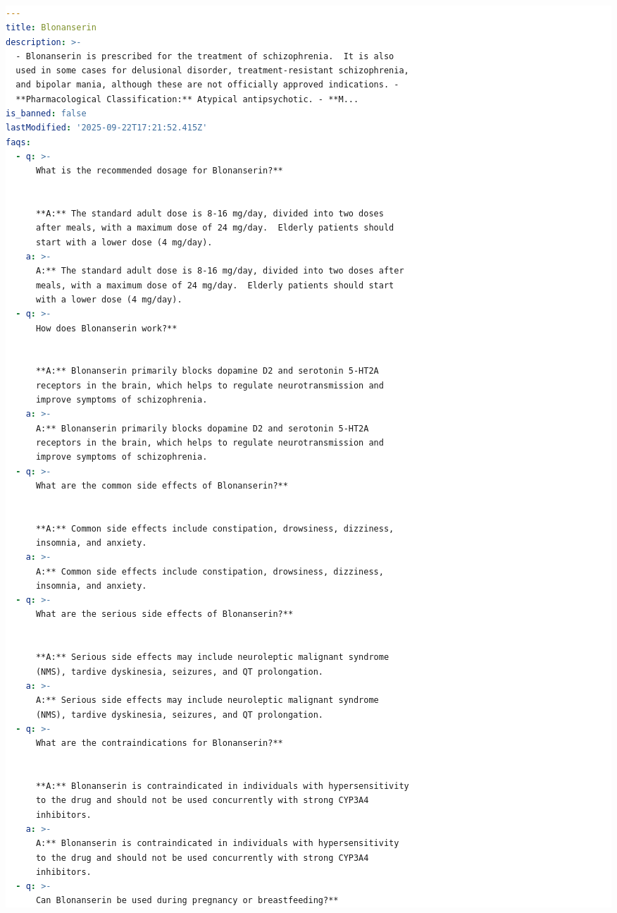 ```yaml
---
title: Blonanserin
description: >-
  - Blonanserin is prescribed for the treatment of schizophrenia.  It is also
  used in some cases for delusional disorder, treatment-resistant schizophrenia,
  and bipolar mania, although these are not officially approved indications. -
  **Pharmacological Classification:** Atypical antipsychotic. - **M...
is_banned: false
lastModified: '2025-09-22T17:21:52.415Z'
faqs:
  - q: >-
      What is the recommended dosage for Blonanserin?**


      **A:** The standard adult dose is 8-16 mg/day, divided into two doses
      after meals, with a maximum dose of 24 mg/day.  Elderly patients should
      start with a lower dose (4 mg/day).
    a: >-
      A:** The standard adult dose is 8-16 mg/day, divided into two doses after
      meals, with a maximum dose of 24 mg/day.  Elderly patients should start
      with a lower dose (4 mg/day).
  - q: >-
      How does Blonanserin work?**


      **A:** Blonanserin primarily blocks dopamine D2 and serotonin 5-HT2A
      receptors in the brain, which helps to regulate neurotransmission and
      improve symptoms of schizophrenia.
    a: >-
      A:** Blonanserin primarily blocks dopamine D2 and serotonin 5-HT2A
      receptors in the brain, which helps to regulate neurotransmission and
      improve symptoms of schizophrenia.
  - q: >-
      What are the common side effects of Blonanserin?**


      **A:** Common side effects include constipation, drowsiness, dizziness,
      insomnia, and anxiety.
    a: >-
      A:** Common side effects include constipation, drowsiness, dizziness,
      insomnia, and anxiety.
  - q: >-
      What are the serious side effects of Blonanserin?**


      **A:** Serious side effects may include neuroleptic malignant syndrome
      (NMS), tardive dyskinesia, seizures, and QT prolongation.
    a: >-
      A:** Serious side effects may include neuroleptic malignant syndrome
      (NMS), tardive dyskinesia, seizures, and QT prolongation.
  - q: >-
      What are the contraindications for Blonanserin?**


      **A:** Blonanserin is contraindicated in individuals with hypersensitivity
      to the drug and should not be used concurrently with strong CYP3A4
      inhibitors.
    a: >-
      A:** Blonanserin is contraindicated in individuals with hypersensitivity
      to the drug and should not be used concurrently with strong CYP3A4
      inhibitors.
  - q: >-
      Can Blonanserin be used during pregnancy or breastfeeding?**
```
